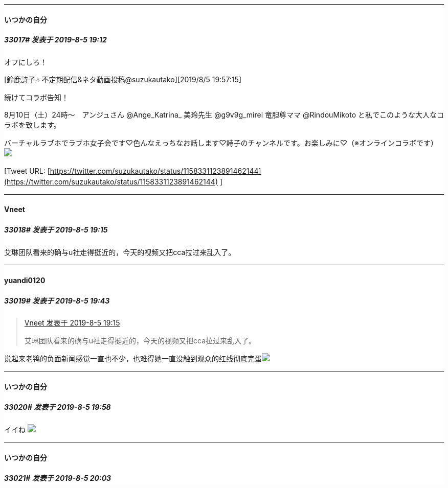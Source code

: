 
-----

####  いつかの自分  
##### 33017#       发表于 2019-8-5 19:12


オフにしろ！

[鈴鹿詩子🎶 不定期配信&amp;ネタ動画投稿@suzukautako][2019/8/5 19:57:15] 

続けてコラボ告知！ 

8月10日（土）24時～　アンジュさん @Ange_Katrina_ 美玲先生 @g9v9g_mirei 竜胆尊ママ @RindouMikoto と私でこのような大人なコラボを致します。 

バーチャルラブホでラブホ女子会です♡色んなえっちなお話します♡詩子のチャンネルです。お楽しみに♡（※オンラインコラボです） 
<img src="http://pbs.twimg.com/media/EBM4A3YUcAA04NP.jpg" referrerpolicy="no-referrer"> 

[Tweet URL: [https://twitter.com/suzukautako/status/1158331123891462144](https://twitter.com/suzukautako/status/1158331123891462144) ] 


-----

####  Vneet  
##### 33018#       发表于 2019-8-5 19:15


艾琳团队看来的确与u社走得挺近的，今天的视频又把cca拉过来乱入了。


-----

####  yuandi0120  
##### 33019#       发表于 2019-8-5 19:43


<blockquote><a href="httphttps://bbs.saraba1st.com/2b/forum.php?mod=redirect&amp;goto=findpost&amp;pid=44803496&amp;ptid=1823171" target="_blank">Vneet 发表于 2019-8-5 19:15</a>

艾琳团队看来的确与u社走得挺近的，今天的视频又把cca拉过来乱入了。</blockquote>
说起来老鸨的负面新闻感觉一直也不少，也难得她一直没触到观众的红线彻底完蛋<img src="https://static.saraba1st.com/image/smiley/face2017/003.png" referrerpolicy="no-referrer">


-----

####  いつかの自分  
##### 33020#       发表于 2019-8-5 19:58


イイね
<img src="https://i.loli.net/2019/08/05/1GCtnDXzNHW6y8q.jpg" referrerpolicy="no-referrer">


-----

####  いつかの自分  
##### 33021#       发表于 2019-8-5 20:03
